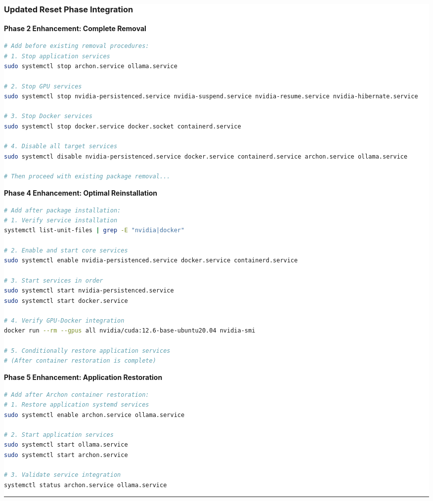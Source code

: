 ### Updated Reset Phase Integration

**Phase 2 Enhancement: Complete Removal**
```bash
# Add before existing removal procedures:
# 1. Stop application services
sudo systemctl stop archon.service ollama.service

# 2. Stop GPU services
sudo systemctl stop nvidia-persistenced.service nvidia-suspend.service nvidia-resume.service nvidia-hibernate.service

# 3. Stop Docker services
sudo systemctl stop docker.service docker.socket containerd.service

# 4. Disable all target services
sudo systemctl disable nvidia-persistenced.service docker.service containerd.service archon.service ollama.service

# Then proceed with existing package removal...
```

**Phase 4 Enhancement: Optimal Reinstallation**
```bash
# Add after package installation:
# 1. Verify service installation
systemctl list-unit-files | grep -E "nvidia|docker"

# 2. Enable and start core services
sudo systemctl enable nvidia-persistenced.service docker.service containerd.service

# 3. Start services in order
sudo systemctl start nvidia-persistenced.service
sudo systemctl start docker.service

# 4. Verify GPU-Docker integration
docker run --rm --gpus all nvidia/cuda:12.6-base-ubuntu20.04 nvidia-smi

# 5. Conditionally restore application services
# (After container restoration is complete)
```

**Phase 5 Enhancement: Application Restoration**
```bash
# Add after Archon container restoration:
# 1. Restore application systemd services
sudo systemctl enable archon.service ollama.service

# 2. Start application services
sudo systemctl start ollama.service
sudo systemctl start archon.service

# 3. Validate service integration
systemctl status archon.service ollama.service
```

---